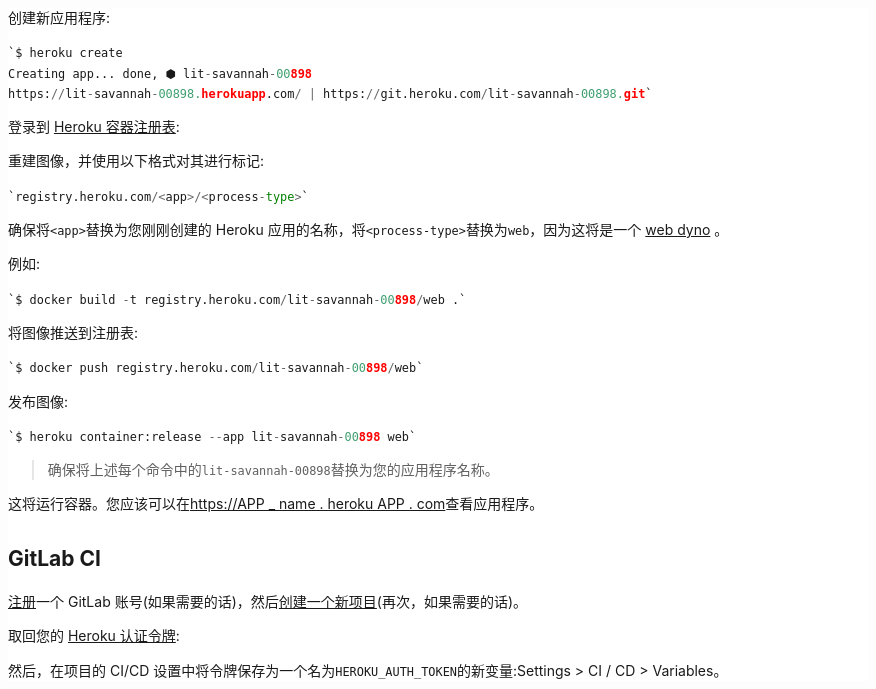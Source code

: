 创建新应用程序:

```py
`$ heroku create
Creating app... done, ⬢ lit-savannah-00898
https://lit-savannah-00898.herokuapp.com/ | https://git.heroku.com/lit-savannah-00898.git` 
```

登录到 [Heroku 容器注册表](https://devcenter.heroku.com/articles/container-registry-and-runtime):

重建图像，并使用以下格式对其进行标记:

```py
`registry.heroku.com/<app>/<process-type>` 
```

确保将`<app>`替换为您刚刚创建的 Heroku 应用的名称，将`<process-type>`替换为`web`，因为这将是一个 [web dyno](https://www.heroku.com/dynos) 。

例如:

```py
`$ docker build -t registry.heroku.com/lit-savannah-00898/web .` 
```

将图像推送到注册表:

```py
`$ docker push registry.heroku.com/lit-savannah-00898/web` 
```

发布图像:

```py
`$ heroku container:release --app lit-savannah-00898 web` 
```

> 确保将上述每个命令中的`lit-savannah-00898`替换为您的应用程序名称。

这将运行容器。您应该可以在[https://APP _ name . heroku APP . com](https://APP_NAME.herokuapp.com)查看应用程序。

## GitLab CI

[注册](https://gitlab.com/users/sign_up)一个 GitLab 账号(如果需要的话)，然后[创建一个新项目](https://docs.gitlab.com/ee/user/project/working_with_projects.html#create-a-project)(再次，如果需要的话)。

取回您的 [Heroku 认证令牌](https://devcenter.heroku.com/articles/authentication):

然后，在项目的 CI/CD 设置中将令牌保存为一个名为`HEROKU_AUTH_TOKEN`的新变量:Settings > CI / CD > Variables。
